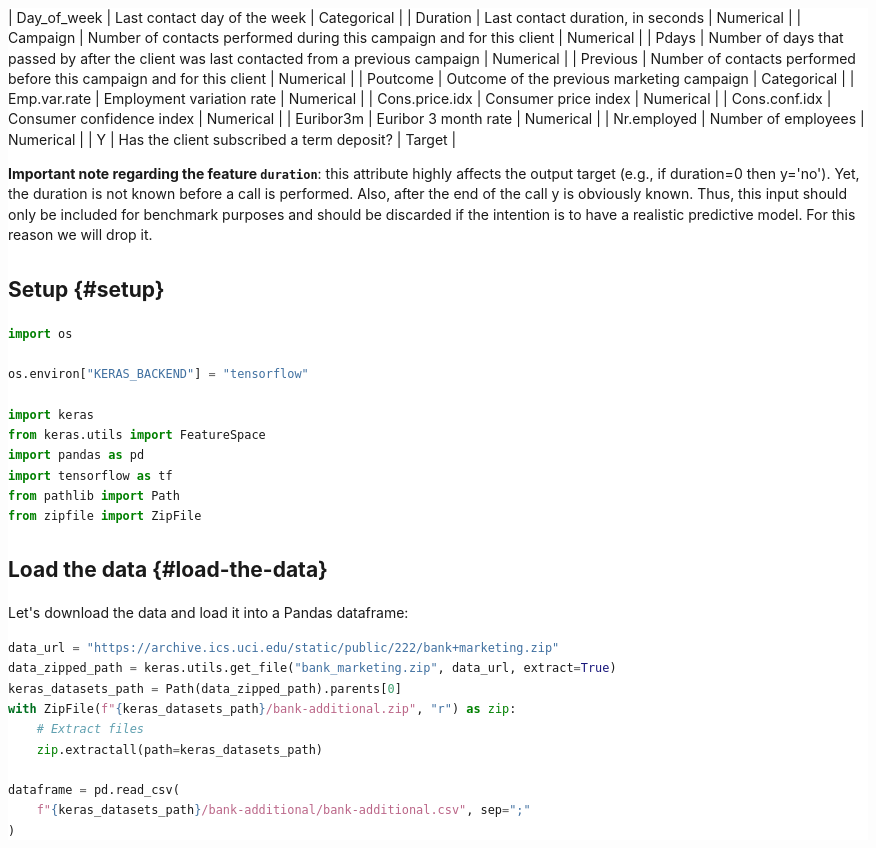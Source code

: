| Day_of_week    | Last contact day of the week                                                               | Categorical  |
| Duration       | Last contact duration, in seconds                                                          | Numerical    |
| Campaign       | Number of contacts performed during this campaign and for this client                      | Numerical    |
| Pdays          | Number of days that passed by after the client was last contacted from a previous campaign | Numerical    |
| Previous       | Number of contacts performed before this campaign and for this client                      | Numerical    |
| Poutcome       | Outcome of the previous marketing campaign                                                 | Categorical  |
| Emp.var.rate   | Employment variation rate                                                                  | Numerical    |
| Cons.price.idx | Consumer price index                                                                       | Numerical    |
| Cons.conf.idx  | Consumer confidence index                                                                  | Numerical    |
| Euribor3m      | Euribor 3 month rate                                                                       | Numerical    |
| Nr.employed    | Number of employees                                                                        | Numerical    |
| Y              | Has the client subscribed a term deposit?                                                  | Target       |

**Important note regarding the feature `duration`**: this attribute highly affects the output target (e.g., if duration=0 then y='no'). Yet, the duration is not known before a call is performed. Also, after the end of the call y is obviously known. Thus, this input should only be included for benchmark purposes and should be discarded if the intention is to have a realistic predictive model. For this reason we will drop it.

## Setup {#setup}

```python
import os

os.environ["KERAS_BACKEND"] = "tensorflow"

import keras
from keras.utils import FeatureSpace
import pandas as pd
import tensorflow as tf
from pathlib import Path
from zipfile import ZipFile
```

## Load the data {#load-the-data}

Let's download the data and load it into a Pandas dataframe:

```python
data_url = "https://archive.ics.uci.edu/static/public/222/bank+marketing.zip"
data_zipped_path = keras.utils.get_file("bank_marketing.zip", data_url, extract=True)
keras_datasets_path = Path(data_zipped_path).parents[0]
with ZipFile(f"{keras_datasets_path}/bank-additional.zip", "r") as zip:
    # Extract files
    zip.extractall(path=keras_datasets_path)

dataframe = pd.read_csv(
    f"{keras_datasets_path}/bank-additional/bank-additional.csv", sep=";"
)
```
